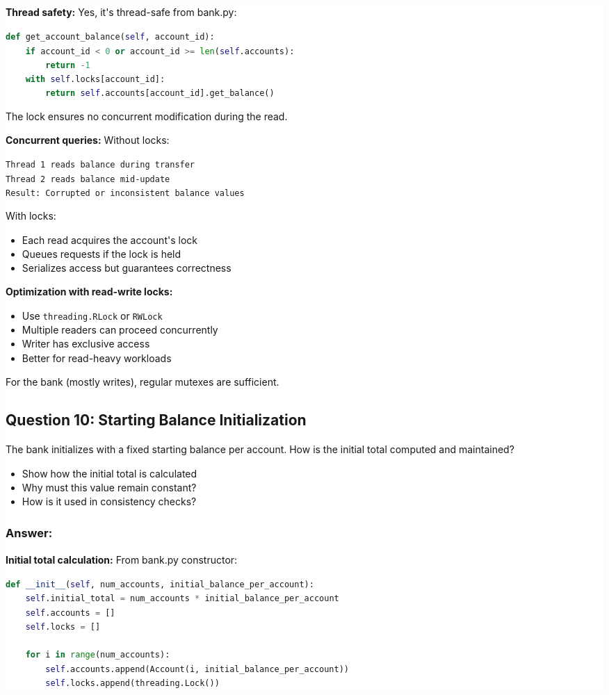 **Thread safety:**
Yes, it's thread-safe from bank.py:
```python
def get_account_balance(self, account_id):
    if account_id < 0 or account_id >= len(self.accounts):
        return -1
    with self.locks[account_id]:
        return self.accounts[account_id].get_balance()
```

The lock ensures no concurrent modification during the read.

**Concurrent queries:**
Without locks:
```
Thread 1 reads balance during transfer
Thread 2 reads balance mid-update
Result: Corrupted or inconsistent balance values
```

With locks:
- Each read acquires the account's lock
- Queues requests if the lock is held
- Serializes access but guarantees correctness

**Optimization with read-write locks:**
- Use `threading.RLock` or `RWLock`
- Multiple readers can proceed concurrently
- Writer has exclusive access
- Better for read-heavy workloads

For the bank (mostly writes), regular mutexes are sufficient.

## Question 10: Starting Balance Initialization
The bank initializes with a fixed starting balance per account. How is the initial total computed and maintained?
- Show how the initial total is calculated
- Why must this value remain constant?
- How is it used in consistency checks?

### Answer:

**Initial total calculation:**
From bank.py constructor:
```python
def __init__(self, num_accounts, initial_balance_per_account):
    self.initial_total = num_accounts * initial_balance_per_account
    self.accounts = []
    self.locks = []
    
    for i in range(num_accounts):
        self.accounts.append(Account(i, initial_balance_per_account))
        self.locks.append(threading.Lock())
```
